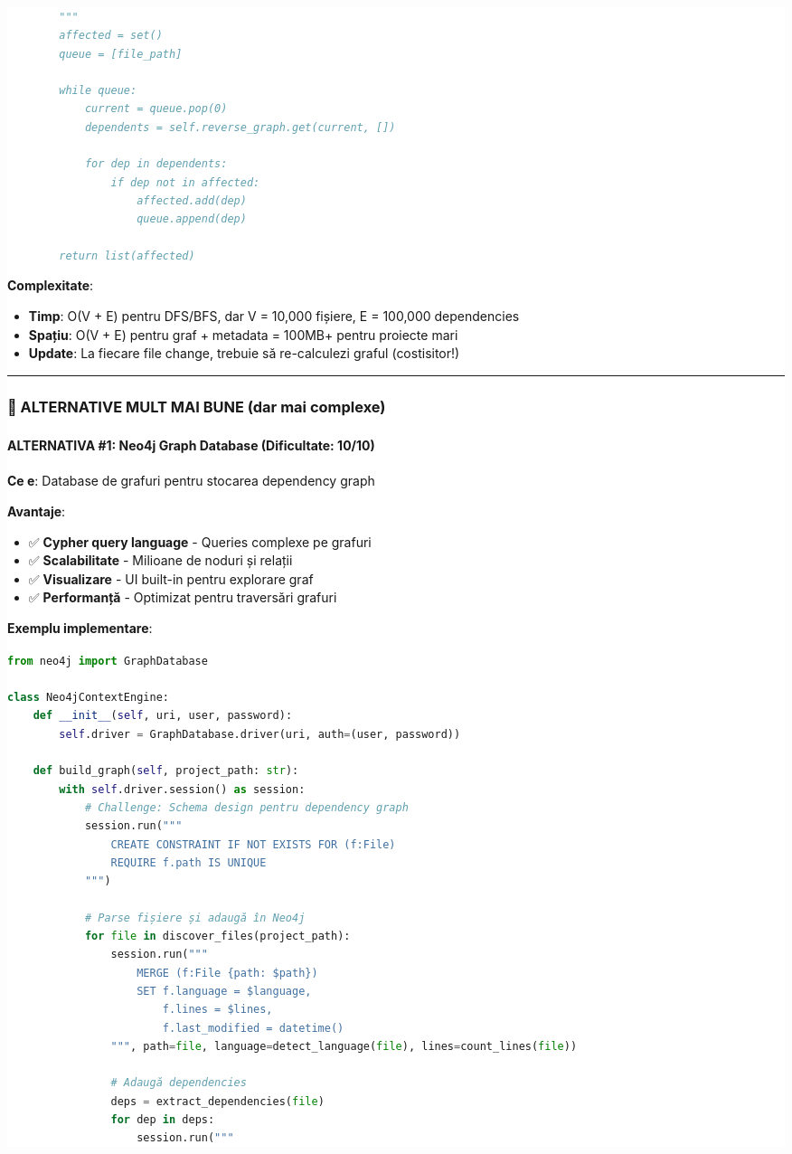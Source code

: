 ```python
        """
        affected = set()
        queue = [file_path]
        
        while queue:
            current = queue.pop(0)
            dependents = self.reverse_graph.get(current, [])
            
            for dep in dependents:
                if dep not in affected:
                    affected.add(dep)
                    queue.append(dep)
        
        return list(affected)
```

**Complexitate**:
- **Timp**: O(V + E) pentru DFS/BFS, dar V = 10,000 fișiere, E = 100,000 dependencies
- **Spațiu**: O(V + E) pentru graf + metadata = 100MB+ pentru proiecte mari
- **Update**: La fiecare file change, trebuie să re-calculezi graful (costisitor!)

---

### 🚀 ALTERNATIVE MULT MAI BUNE (dar mai complexe)

#### **ALTERNATIVA #1: Neo4j Graph Database (Dificultate: 10/10)**

**Ce e**: Database de grafuri pentru stocarea dependency graph

**Avantaje**:
- ✅ **Cypher query language** - Queries complexe pe grafuri
- ✅ **Scalabilitate** - Milioane de noduri și relații
- ✅ **Visualizare** - UI built-in pentru explorare graf
- ✅ **Performanță** - Optimizat pentru traversări grafuri

**Exemplu implementare**:
```python
from neo4j import GraphDatabase

class Neo4jContextEngine:
    def __init__(self, uri, user, password):
        self.driver = GraphDatabase.driver(uri, auth=(user, password))
    
    def build_graph(self, project_path: str):
        with self.driver.session() as session:
            # Challenge: Schema design pentru dependency graph
            session.run("""
                CREATE CONSTRAINT IF NOT EXISTS FOR (f:File)
                REQUIRE f.path IS UNIQUE
            """)
            
            # Parse fișiere și adaugă în Neo4j
            for file in discover_files(project_path):
                session.run("""
                    MERGE (f:File {path: $path})
                    SET f.language = $language,
                        f.lines = $lines,
                        f.last_modified = datetime()
                """, path=file, language=detect_language(file), lines=count_lines(file))
                
                # Adaugă dependencies
                deps = extract_dependencies(file)
                for dep in deps:
                    session.run("""
```